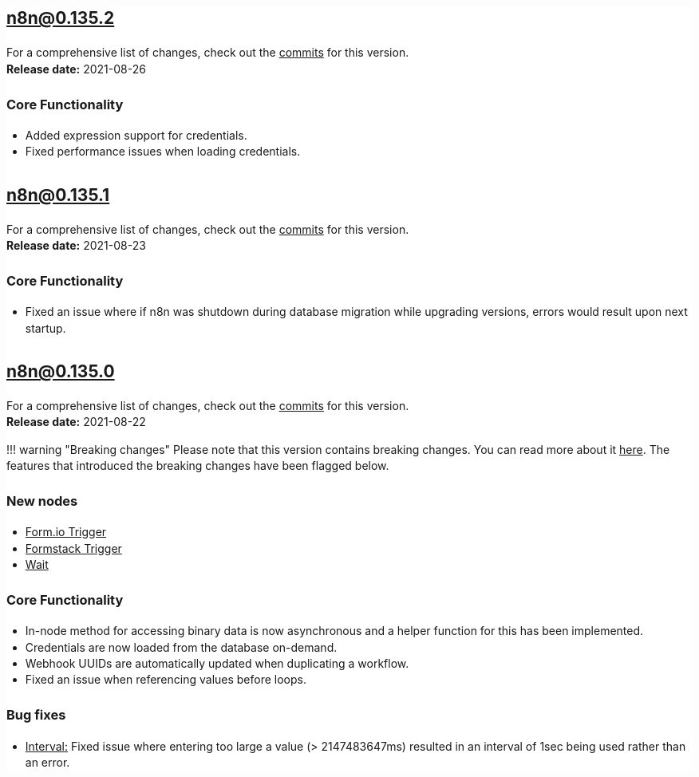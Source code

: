 
## n8n@0.135.2
For a comprehensive list of changes, check out the [commits](https://github.com/n8n-io/n8n/compare/n8n%400.135.1...n8n@0.135.2) for this version.<br />
**Release date:** 2021-08-26

### Core Functionality

- Added expression support for credentials.
- Fixed performance issues when loading credentials.

## n8n@0.135.1

For a comprehensive list of changes, check out the [commits](https://github.com/n8n-io/n8n/compare/n8n%400.135.0...n8n@0.135.1) for this version.<br />
**Release date:** 2021-08-23

### Core Functionality
- Fixed an issue where if n8n was shutdown during database migration while upgrading versions, errors would result upon next startup.

## n8n@0.135.0
For a comprehensive list of changes, check out the [commits](https://github.com/n8n-io/n8n/compare/n8n%400.134.0...n8n@0.135.0) for this version.<br />
**Release date:** 2021-08-22

!!! warning "Breaking changes"
    Please note that this version contains breaking changes. You can read more about it [here](https://github.com/n8n-io/n8n/blob/master/packages/cli/BREAKING-CHANGES.md#01350).
    The features that introduced the breaking changes have been flagged below.


### New nodes

* [Form.io Trigger](/integrations/trigger-nodes/n8n-nodes-base.formIoTrigger/)
* [Formstack Trigger](/integrations/trigger-nodes/n8n-nodes-base.formstackTrigger/)
* [Wait](/integrations/core-nodes/n8n-nodes-base.wait/)

### Core Functionality
- In-node method for accessing binary data is now asynchronous and a helper function for this has been implemented. [](https://github.com/n8n-io/n8n/blob/master/packages/cli/BREAKING-CHANGES.md#01350)
- Credentials are now loaded from the database on-demand. [](https://github.com/n8n-io/n8n/blob/master/packages/cli/BREAKING-CHANGES.md#01350)
- Webhook UUIDs are automatically updated when duplicating a workflow.
- Fixed an issue when referencing values before loops.

### Bug fixes

* [Interval:](/integrations/core-nodes/n8n-nodes-base.interval/) Fixed issue where entering too large a value (> 2147483647ms) resulted in an interval of 1sec being used rather than an error.
